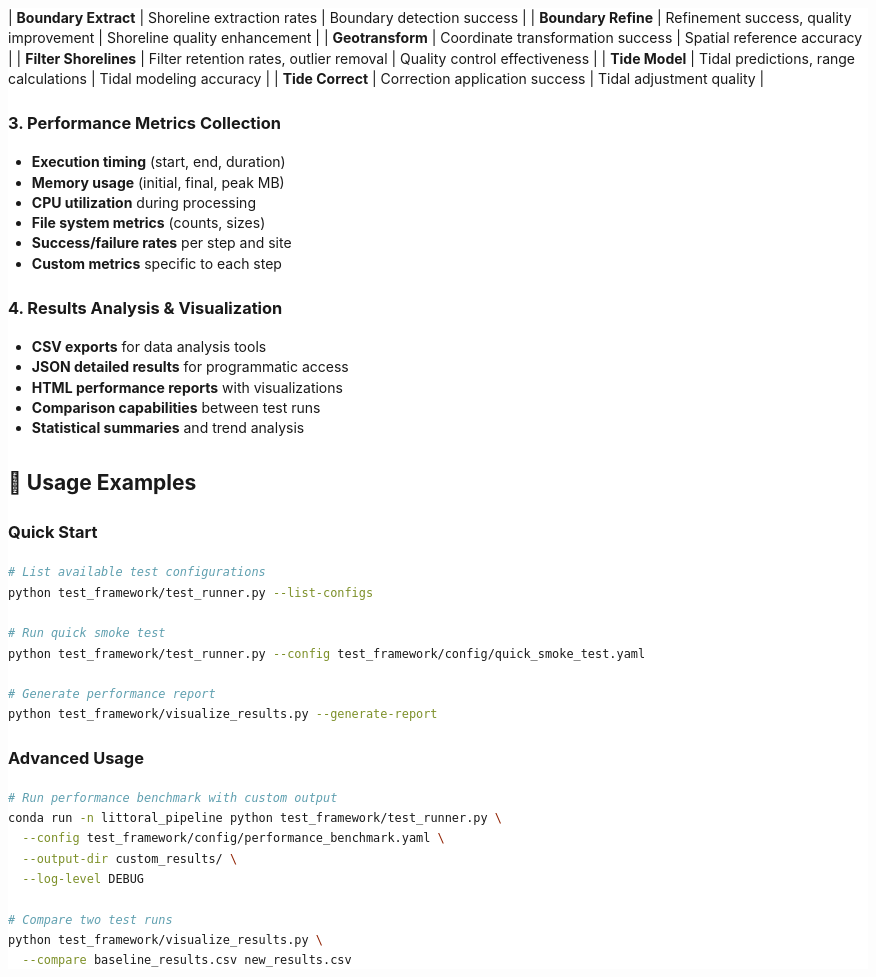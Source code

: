 | **Boundary Extract** | Shoreline extraction rates | Boundary detection success |
| **Boundary Refine** | Refinement success, quality improvement | Shoreline quality enhancement |
| **Geotransform** | Coordinate transformation success | Spatial reference accuracy |
| **Filter Shorelines** | Filter retention rates, outlier removal | Quality control effectiveness |
| **Tide Model** | Tidal predictions, range calculations | Tidal modeling accuracy |
| **Tide Correct** | Correction application success | Tidal adjustment quality |

### 3. Performance Metrics Collection
- **Execution timing** (start, end, duration)
- **Memory usage** (initial, final, peak MB)
- **CPU utilization** during processing
- **File system metrics** (counts, sizes)
- **Success/failure rates** per step and site
- **Custom metrics** specific to each step

### 4. Results Analysis & Visualization
- **CSV exports** for data analysis tools
- **JSON detailed results** for programmatic access
- **HTML performance reports** with visualizations
- **Comparison capabilities** between test runs
- **Statistical summaries** and trend analysis

## 🚀 Usage Examples

### Quick Start
```bash
# List available test configurations
python test_framework/test_runner.py --list-configs

# Run quick smoke test
python test_framework/test_runner.py --config test_framework/config/quick_smoke_test.yaml

# Generate performance report
python test_framework/visualize_results.py --generate-report
```

### Advanced Usage
```bash
# Run performance benchmark with custom output
conda run -n littoral_pipeline python test_framework/test_runner.py \
  --config test_framework/config/performance_benchmark.yaml \
  --output-dir custom_results/ \
  --log-level DEBUG

# Compare two test runs
python test_framework/visualize_results.py \
  --compare baseline_results.csv new_results.csv
```
